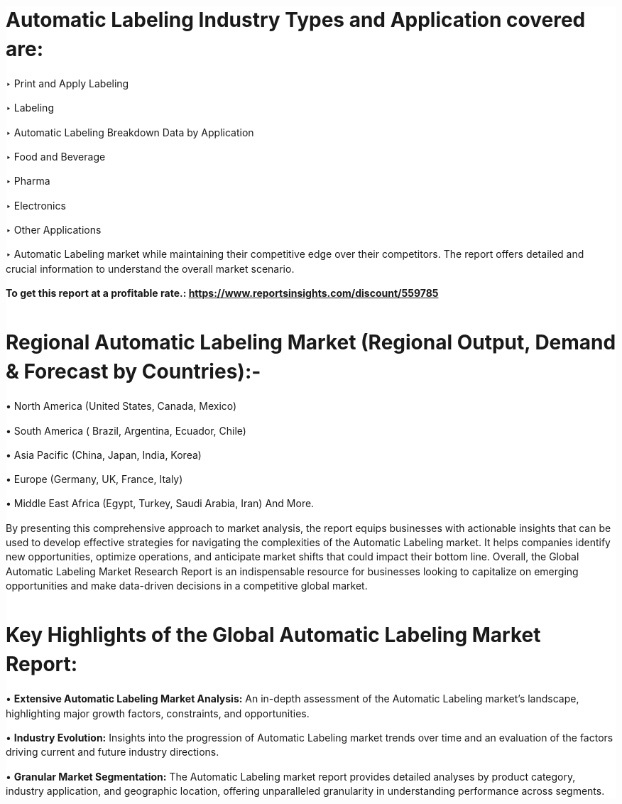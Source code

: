 </table>

# <strong>Automatic Labeling Industry Types and Application covered are:</strong>

‣ Print and Apply Labeling

   ‣ Labeling

‣ Automatic Labeling Breakdown Data by Application

   ‣ Food and Beverage

   ‣ Pharma

   ‣ Electronics

   ‣ Other Applications

   ‣ Automatic Labeling market while maintaining their competitive edge over their competitors. The report offers detailed and crucial information to understand the overall market scenario.

<strong>To get this report at a profitable rate.: <a href=https://www.reportsinsights.com/discount/559785>https://www.reportsinsights.com/discount/559785</a></strong></font>

# <strong>Regional Automatic Labeling Market (Regional Output, Demand &amp; Forecast by Countries):-</strong>

• North America (United States, Canada, Mexico)

• South America ( Brazil, Argentina, Ecuador, Chile)

• Asia Pacific (China, Japan, India, Korea)

• Europe (Germany, UK, France, Italy)

• Middle East Africa (Egypt, Turkey, Saudi Arabia, Iran) And More.

By presenting this comprehensive approach to market analysis, the report equips businesses with actionable insights that can be used to develop effective strategies for navigating the complexities of the Automatic Labeling market. It helps companies identify new opportunities, optimize operations, and anticipate market shifts that could impact their bottom line. Overall, the Global Automatic Labeling Market Research Report is an indispensable resource for businesses looking to capitalize on emerging opportunities and make data-driven decisions in a competitive global market.

# <strong>Key Highlights of the Global Automatic Labeling Market Report:</strong>

• <strong>Extensive Automatic Labeling Market Analysis:</strong> An in-depth assessment of the Automatic Labeling market’s landscape, highlighting major growth factors, constraints, and opportunities.

• <strong>Industry Evolution:</strong> Insights into the progression of Automatic Labeling market trends over time and an evaluation of the factors driving current and future industry directions.

• <strong>Granular Market Segmentation:</strong> The Automatic Labeling market report provides detailed analyses by product category, industry application, and geographic location, offering unparalleled granularity in understanding performance across segments.
